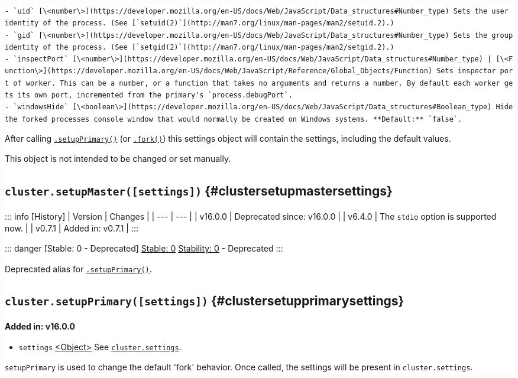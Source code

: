     - `uid` [\<number\>](https://developer.mozilla.org/en-US/docs/Web/JavaScript/Data_structures#Number_type) Sets the user identity of the process. (See [`setuid(2)`](http://man7.org/linux/man-pages/man2/setuid.2).)
    - `gid` [\<number\>](https://developer.mozilla.org/en-US/docs/Web/JavaScript/Data_structures#Number_type) Sets the group identity of the process. (See [`setgid(2)`](http://man7.org/linux/man-pages/man2/setgid.2).)
    - `inspectPort` [\<number\>](https://developer.mozilla.org/en-US/docs/Web/JavaScript/Data_structures#Number_type) | [\<Function\>](https://developer.mozilla.org/en-US/docs/Web/JavaScript/Reference/Global_Objects/Function) Sets inspector port of worker. This can be a number, or a function that takes no arguments and returns a number. By default each worker gets its own port, incremented from the primary's `process.debugPort`.
    - `windowsHide` [\<boolean\>](https://developer.mozilla.org/en-US/docs/Web/JavaScript/Data_structures#Boolean_type) Hide the forked processes console window that would normally be created on Windows systems. **Default:** `false`.
  
 

After calling [`.setupPrimary()`](/nodejs/api/cluster#clustersetupprimarysettings) (or [`.fork()`](/nodejs/api/cluster#clusterforkenv)) this settings object will contain the settings, including the default values.

This object is not intended to be changed or set manually.

## `cluster.setupMaster([settings])` {#clustersetupmastersettings}


::: info [History]
| Version | Changes |
| --- | --- |
| v16.0.0 | Deprecated since: v16.0.0 |
| v6.4.0 | The `stdio` option is supported now. |
| v0.7.1 | Added in: v0.7.1 |
:::

::: danger [Stable: 0 - Deprecated]
[Stable: 0](/nodejs/api/documentation#stability-index) [Stability: 0](/nodejs/api/documentation#stability-index) - Deprecated
:::

Deprecated alias for [`.setupPrimary()`](/nodejs/api/cluster#clustersetupprimarysettings).

## `cluster.setupPrimary([settings])` {#clustersetupprimarysettings}

**Added in: v16.0.0**

- `settings` [\<Object\>](https://developer.mozilla.org/en-US/docs/Web/JavaScript/Reference/Global_Objects/Object) See [`cluster.settings`](/nodejs/api/cluster#clustersettings).

`setupPrimary` is used to change the default 'fork' behavior. Once called, the settings will be present in `cluster.settings`.
